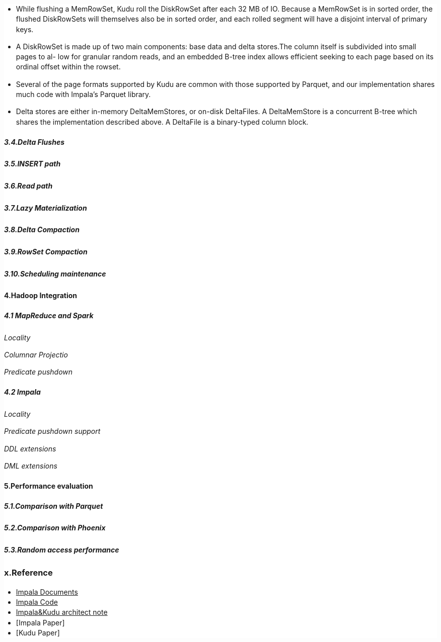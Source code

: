 - While flushing a MemRowSet, Kudu roll the DiskRowSet after each 32 MB of IO. Because a MemRowSet is in sorted order, the flushed DiskRowSets will themselves also be in sorted order, and each rolled segment will have a disjoint interval of primary keys.
- A DiskRowSet is made up of two main components: base data and delta stores.The column itself is subdivided into small pages to al- low for granular random reads, and an embedded B-tree index allows efficient seeking to each page based on its ordinal offset within the rowset.
- Several of the page formats supported by Kudu are common with those supported by Parquet, and our implementation shares much code with Impala’s Parquet library.

- Delta stores are either in-memory DeltaMemStores, or on-disk DeltaFiles. A DeltaMemStore is a concurrent B-tree which shares the implementation described above. A DeltaFile is a binary-typed column block. 

##### 3.4.Delta Flushes

##### 3.5.INSERT path

##### 3.6.Read path

##### 3.7.Lazy Materialization

##### 3.8.Delta Compaction

##### 3.9.RowSet Compaction

##### 3.10.Scheduling maintenance


#### 4.Hadoop Integration

##### 4.1 MapReduce and Spark

_Locality_

_Columnar Projectio_

_Predicate pushdown_

##### 4.2 Impala

_Locality_

_Predicate pushdown support_

_DDL extensions_

_DML extensions_


#### 5.Performance evaluation

##### 5.1.Comparison with Parquet

##### 5.2.Comparison with Phoenix

##### 5.3.Random access performance

### x.Reference

- [Impala Documents](http://www.cloudera.com/documentation/enterprise/latest/topics/impala.html)
- [Impala Code](https://github.com/cloudera/Impala/wiki)
- [Impala&Kudu architect note](http://wiki.yunat.com/pages/viewpage.action?pageId=42516427)
- [Impala Paper]
- [Kudu Paper]
